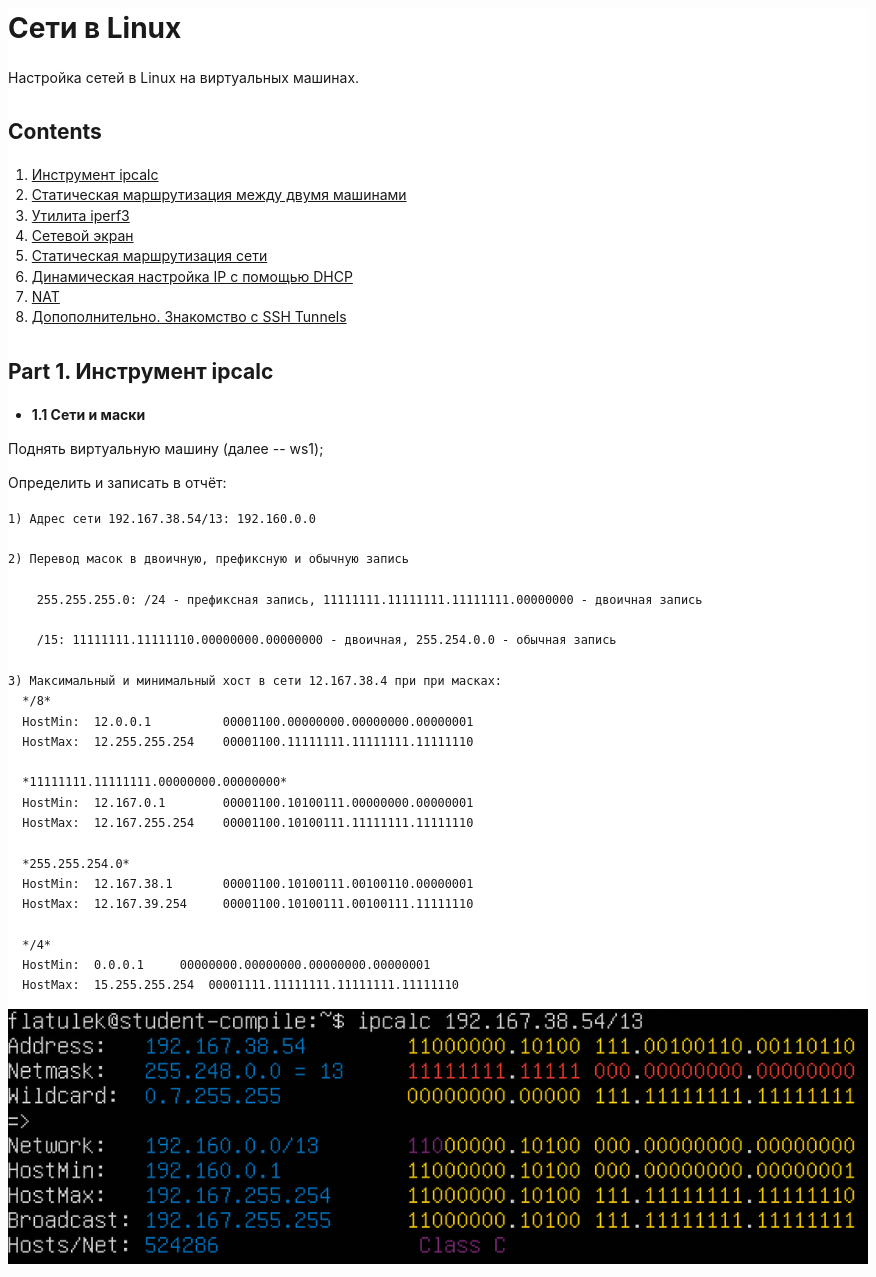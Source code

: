 # Cети в Linux

Настройка сетей в Linux на виртуальных машинах.


## Contents

1. [Инструмент ipcalc](#part-1-инструмент-ipcalc)
2. [Статическая маршрутизация между двумя машинами](#part-2-статическая-маршрутизация-между-двумя-машинами)
3. [Утилита iperf3](#part-3-утилита-iperf3)
4. [Сетевой экран](#part-4-сетевой-экран)
5. [Статическая маршрутизация сети](#part-5-статическая-маршрутизация-сети)
6. [Динамическая настройка IP с помощью DHCP](#part-6-динамическая-настройка-ip-с-помощью-dhcp)
7. [NAT](#part-7-nat)
8. [Допополнительно. Знакомство с SSH Tunnels](#part-8-дополнительно-знакомство-с-ssh-tunnels)

## Part 1. Инструмент ipcalc
- **1.1 Сети и маски**

Поднять виртуальную машину (далее -- ws1);

 Определить и записать в отчёт:
    
    1) Адрес сети 192.167.38.54/13: 192.160.0.0

    2) Перевод масок в двоичную, префиксную и обычную запись
        
        255.255.255.0: /24 - префиксная запись, 11111111.11111111.11111111.00000000 - двоичная запись
        
        /15: 11111111.11111110.00000000.00000000 - двоичная, 255.254.0.0 - обычная запись

    3) Максимальный и минимальный хост в сети 12.167.38.4 при при масках:
      */8*
      HostMin:  12.0.0.1          00001100.00000000.00000000.00000001
      HostMax:  12.255.255.254    00001100.11111111.11111111.11111110

      *11111111.11111111.00000000.00000000*
      HostMin:  12.167.0.1        00001100.10100111.00000000.00000001
      HostMax:  12.167.255.254    00001100.10100111.11111111.11111110

      *255.255.254.0*
      HostMin:  12.167.38.1       00001100.10100111.00100110.00000001
      HostMax:  12.167.39.254     00001100.10100111.00100111.11111110

      */4*
      HostMin:	0.0.0.1	    00000000.00000000.00000000.00000001
      HostMax:	15.255.255.254  00001111.11111111.11111111.11111110
    
![read](img/1.1.png)

